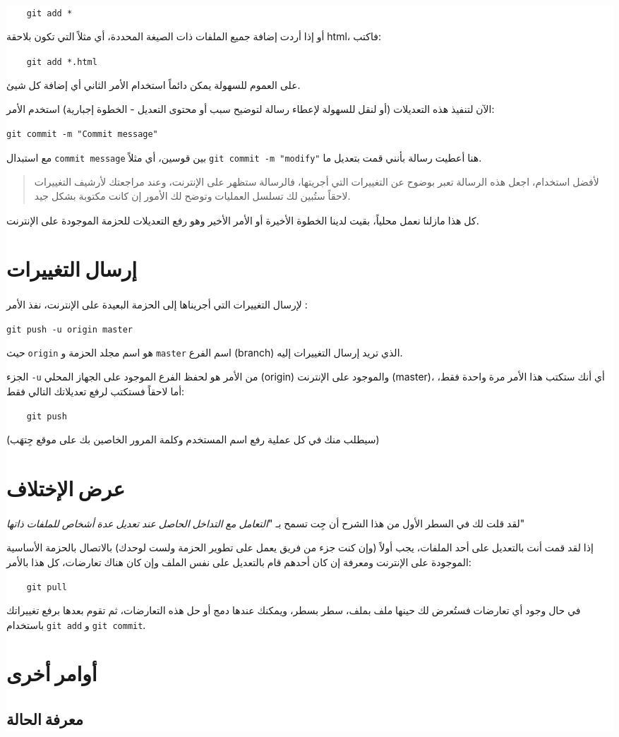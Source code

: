 		git add * 

أو إذا أردت إضافة جميع الملفات ذات الصيغة المحددة، أي مثلاً التي تكون بلاحقة html، فاكتب:

		git add *.html

على العموم للسهولة يمكن دائماً استخدام الأمر الثاني أي إضافة كل شيئ.

الآن لتنفيذ هذه التعديلات (أو لنقل للسهولة لإعطاء رسالة لتوضيح سبب أو محتوى التعديل - الخطوة إجبارية) استخدم الأمر:

    git commit -m "Commit message" 

مع استبدال `commit message` بين قوسين، أي مثلاً `git commit -m "modify"` هنا أعطيت رسالة بأنني قمت بتعديل ما.

> لأفضل استخدام، اجعل هذه الرسالة تعبر بوضوح عن التغييرات التي أجريتها، فالرسالة ستظهر على الإنترنت، وعند مراجعتك لأرشيف التغييرات لاحقاً ستُبين لك تسلسل العمليات وتوضح لك الأمور إن كانت مكتوبة بشكل جيد.

كل هذا مازلنا نعمل محلياً، بقيت لدينا الخطوة الأخيرة أو الأمر الأخير وهو رفع التعديلات للحزمة الموجودة على الإنترنت.

# إرسال التغييرات

لإرسال التغييرات التي أجريناها إلى الحزمة البعيدة على الإنترنت، نفذ الأمر :

    git push -u origin master

حيث `origin` هو اسم مجلد الحزمة و `master` اسم الفرع (branch) الذي تريد إرسال التغييرات إليه.

الجزء `-u` من الأمر هو لحفظ الفرع الموجود على الجهاز المحلي (origin) والموجود على الإنترنت (master)، أي أنك ستكتب هذا الأمر مرة واحدة فقط، أما لاحقاً فستكتب لرفع تعديلاتك التالي فقط:

		git push

(سيطلب منك في كل عملية رفع اسم المستخدم وكلمة المرور الخاصين بك على موقع جِتهَب)

# عرض الإختلاف

لقد قلت لك في السطر الأول من هذا الشرح أن جِت تسمح بـ "*التعامل مع التداخل الحاصل عند تعديل عدة أشخاص للملفات ذاتها*" 

إذا لقد قمت أنت بالتعديل على أحد الملفات، يجب أولاً (وإن كنت جزء من فريق يعمل على تطوير الحزمة ولست لوحدك) بالاتصال بالحزمة الأساسية الموجودة على الإنترنت ومعرفة إن كان أحدهم قام بالتعديل على نفس الملف وإن كان هناك تعارضات، كل هذا بالأمر:

		git pull

في حال وجود أي تعارضات فستُعرض لك حينها ملف بملف، سطر بسطر، ويمكنك عندها دمج أو حل هذه التعارضات، ثم تقوم بعدها برفع تغييراتك باستخدام `git add` و `git commit`.

# أوامر أخرى

## معرفة الحالة
